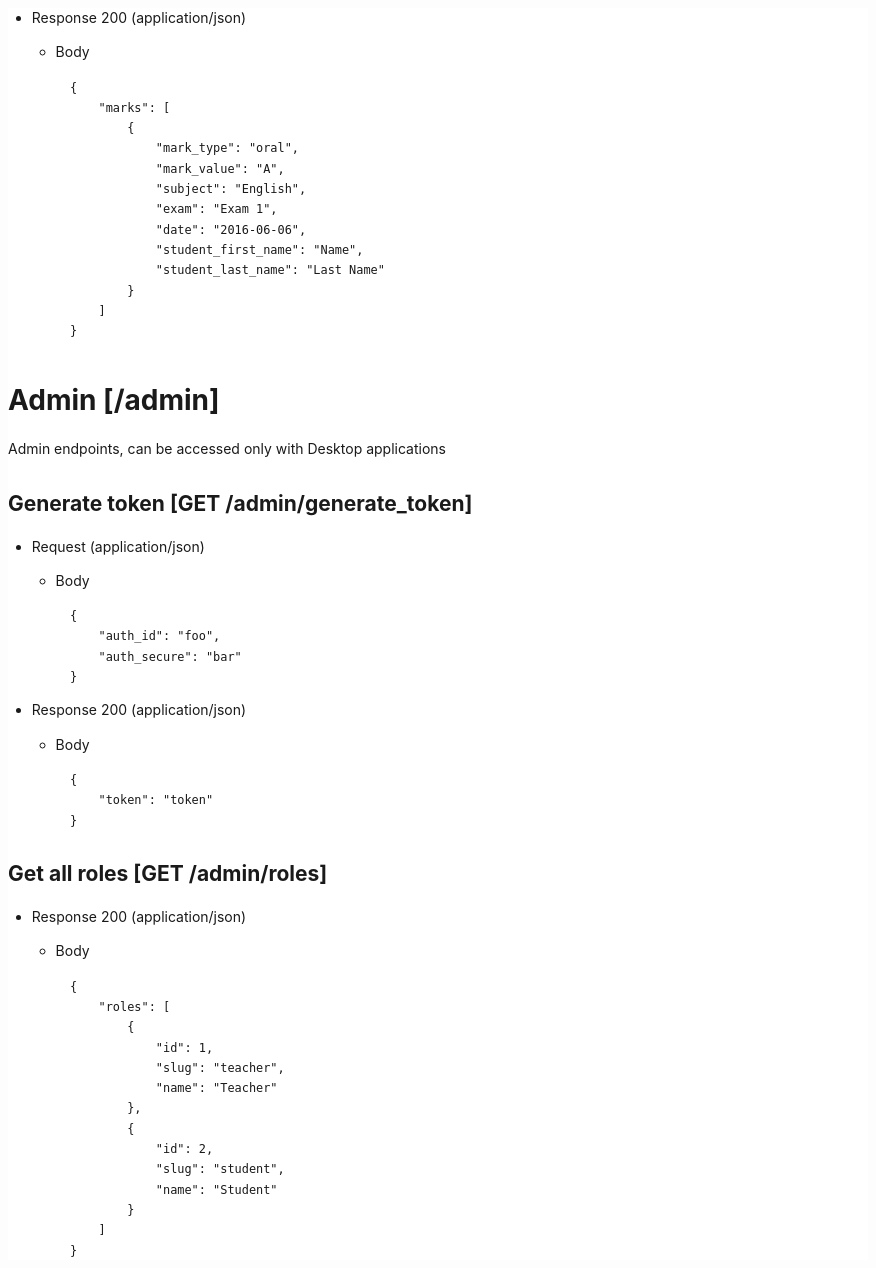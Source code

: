 + Response 200 (application/json)
    + Body

            {
                "marks": [
                    {
                        "mark_type": "oral",
                        "mark_value": "A",
                        "subject": "English",
                        "exam": "Exam 1",
                        "date": "2016-06-06",
                        "student_first_name": "Name",
                        "student_last_name": "Last Name"
                    }
                ]
            }

# Admin [/admin]
Admin endpoints, can be accessed only with Desktop applications

## Generate token [GET /admin/generate_token]


+ Request (application/json)
    + Body

            {
                "auth_id": "foo",
                "auth_secure": "bar"
            }

+ Response 200 (application/json)
    + Body

            {
                "token": "token"
            }

## Get all roles [GET /admin/roles]


+ Response 200 (application/json)
    + Body

            {
                "roles": [
                    {
                        "id": 1,
                        "slug": "teacher",
                        "name": "Teacher"
                    },
                    {
                        "id": 2,
                        "slug": "student",
                        "name": "Student"
                    }
                ]
            }
